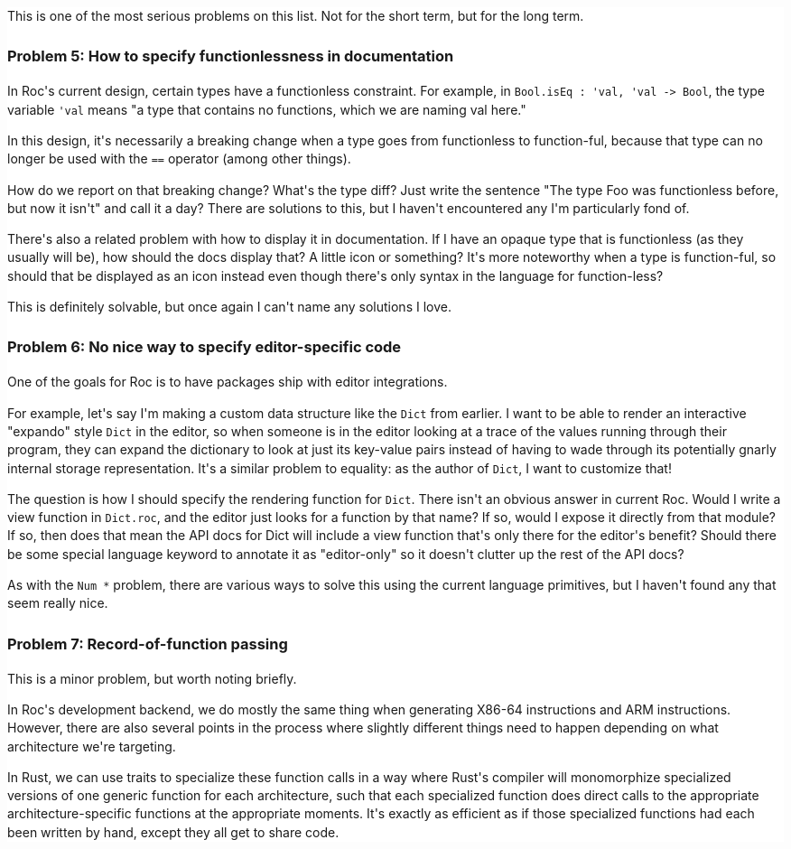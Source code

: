 This is one of the most serious problems on this list. Not for the short term, but for the long term.

### Problem 5: How to specify functionlessness in documentation

In Roc's current design, certain types have a functionless constraint. For example, in `Bool.isEq : 'val, 'val -> Bool`, the type variable `'val` means "a type that contains no functions, which we are naming val here."

In this design, it's necessarily a breaking change when a type goes from functionless to function-ful, because that type can no longer be used with the `==` operator (among other things).

How do we report on that breaking change? What's the type diff? Just write the sentence "The type Foo was functionless before, but now it isn't" and call it a day? There are solutions to this, but I haven't encountered any I'm particularly fond of.

There's also a related problem with how to display it in documentation. If I have an opaque type that is functionless (as they usually will be), how should the docs display that? A little icon or something? It's more noteworthy when a type is function-ful, so should that be displayed as an icon instead even though there's only syntax in the language for function-less?

This is definitely solvable, but once again I can't name any solutions I love.

### Problem 6: No nice way to specify editor-specific code

One of the goals for Roc is to have packages ship with editor integrations.

For example, let's say I'm making a custom data structure like the `Dict` from earlier. I want to be able to render an interactive "expando" style `Dict` in the editor, so when someone is in the editor looking at a trace of the values running through their program, they can expand the dictionary to look at just its key-value pairs instead of having to wade through its potentially gnarly internal storage representation. It's a similar problem to equality: as the author of `Dict`, I want to customize that!

The question is how I should specify the rendering function for `Dict`. There isn't an obvious answer in current Roc. Would I write a view function in `Dict.roc`, and the editor just looks for a function by that name? If so, would I expose it directly from that module? If so, then does that mean the API docs for Dict will include a view function that's only there for the editor's benefit? Should there be some special language keyword to annotate it as "editor-only" so it doesn't clutter up the rest of the API docs?

As with the `Num *` problem, there are various ways to solve this using the current language primitives, but I haven't found any that seem really nice.

### Problem 7: Record-of-function passing

This is a minor problem, but worth noting briefly.

In Roc's development backend, we do mostly the same thing when generating X86-64 instructions and ARM instructions. However, there are also several points in the process where slightly different things need to happen depending on what architecture we're targeting.

In Rust, we can use traits to specialize these function calls in a way where Rust's compiler will monomorphize specialized versions of one generic function for each architecture, such that each specialized function does direct calls to the appropriate architecture-specific functions at the appropriate moments. It's exactly as efficient as if those specialized functions had each been written by hand, except they all get to share code.
